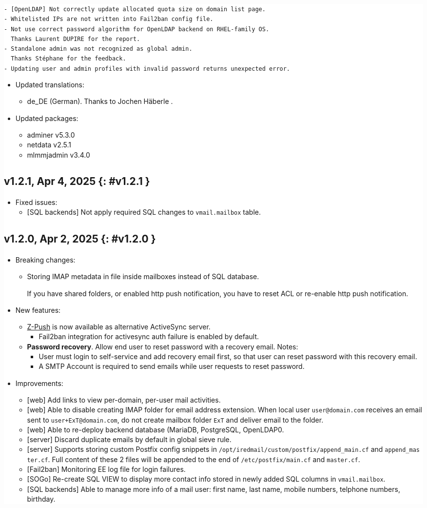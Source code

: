     - [OpenLDAP] Not correctly update allocated quota size on domain list page.
    - Whitelisted IPs are not written into Fail2ban config file.
    - Not use correct password algorithm for OpenLDAP backend on RHEL-family OS.
      Thanks Laurent DUPIRE for the report.
    - Standalone admin was not recognized as global admin.
      Thanks Stéphane for the feedback.
    - Updating user and admin profiles with invalid password returns unexpected error.

- Updated translations:
    - de_DE (German). Thanks to Jochen Häberle <jh _at_ networkerz.de>.

- Updated packages:
    - adminer v5.3.0
    - netdata v2.5.1
    - mlmmjadmin v3.4.0


## v1.2.1, Apr 4, 2025 {: #v1.2.1 }

- Fixed issues:
    - [SQL backends] Not apply required SQL changes to `vmail.mailbox` table.

## v1.2.0, Apr 2, 2025 {: #v1.2.0 }

- Breaking changes:
    - Storing IMAP metadata in file inside mailboxes instead of SQL database.

        If you have shared folders, or enabled http push notification, you
        have to reset ACL or re-enable http push notification.

- New features:
    - [Z-Push](https://z-push.org) is now available as alternative ActiveSync server.
        - Fail2ban integration for activesync auth failure is enabled by default.
    - __Password recovery__. Allow end user to reset password with a recovery email. Notes:
        - User must login to self-service and add recovery email first, so
          that user can reset password with this recovery email.
        - A SMTP Account is required to send emails while user requests to
          reset password.

- Improvements:
    - [web] Add links to view per-domain, per-user mail activities.
    - [web] Able to disable creating IMAP folder for email address extension.
      When local user `user@domain.com` receives an email sent to
      `user+ExT@domain.com`, do not create mailbox folder `ExT` and deliver
      email to the folder.
    - [web] Able to re-deploy backend database (MariaDB, PostgreSQL, OpenLDAP0.
    - [server] Discard duplicate emails by default in global sieve rule.
    - [server] Supports storing custom Postfix config snippets in
      `/opt/iredmail/custom/postfix/append_main.cf` and `append_master.cf`.
      Full content of these 2 files will be appended to the end of
      `/etc/postfix/main.cf` and `master.cf`.
    - [Fail2ban] Monitoring EE log file for login failures.
    - [SOGo] Re-create SQL VIEW to display more contact info stored in
      newly added SQL columns in `vmail.mailbox`.
    - [SQL backends] Able to manage more info of a mail user: first name, last
      name, mobile numbers, telphone numbers, birthday.
